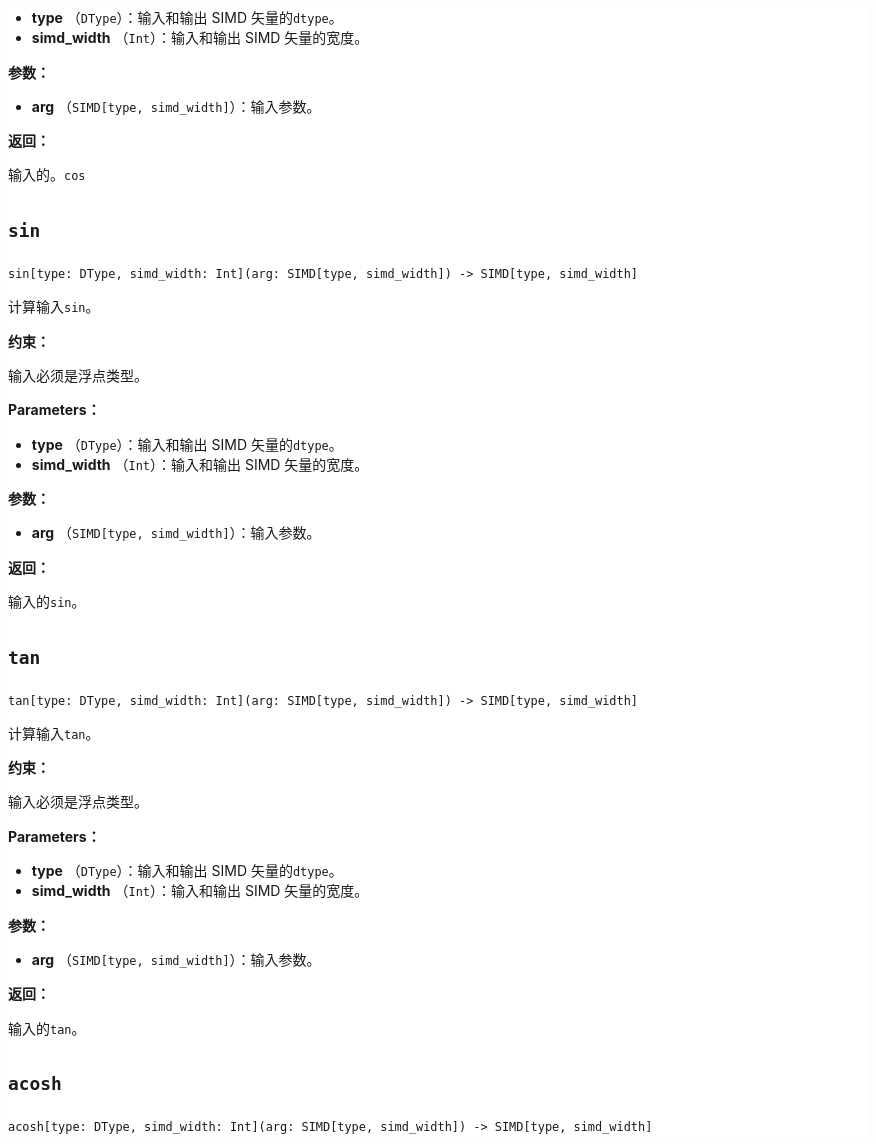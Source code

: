 * **type** （`DType`）：输入和输出 SIMD 矢量的`dtype`。
* **simd\_width** （`Int`）：输入和输出 SIMD 矢量的宽度。

**参数：**

* **arg** （`SIMD[type, simd_width]`）：输入参数。

**返回：**

输入的。`cos`

## `sin`[](#sin)

`sin[type: DType, simd_width: Int](arg: SIMD[type, simd_width]) -> SIMD[type, simd_width]`

计算输入`sin`。

**约束：**

输入必须是浮点类型。

**Parameters：**

* **type** （`DType`）：输入和输出 SIMD 矢量的`dtype`。
* **simd\_width** （`Int`）：输入和输出 SIMD 矢量的宽度。

**参数：**

* **arg** （`SIMD[type, simd_width]`）：输入参数。

**返回：**

输入的`sin`。

## `tan`[](#tan)

`tan[type: DType, simd_width: Int](arg: SIMD[type, simd_width]) -> SIMD[type, simd_width]`

计算输入`tan`。

**约束：**

输入必须是浮点类型。

**Parameters：**

* **type** （`DType`）：输入和输出 SIMD 矢量的`dtype`。
* **simd\_width** （`Int`）：输入和输出 SIMD 矢量的宽度。

**参数：**

* **arg** （`SIMD[type, simd_width]`）：输入参数。

**返回：**

输入的`tan`。

## `acosh`[](#acosh)

`acosh[type: DType, simd_width: Int](arg: SIMD[type, simd_width]) -> SIMD[type, simd_width]`
